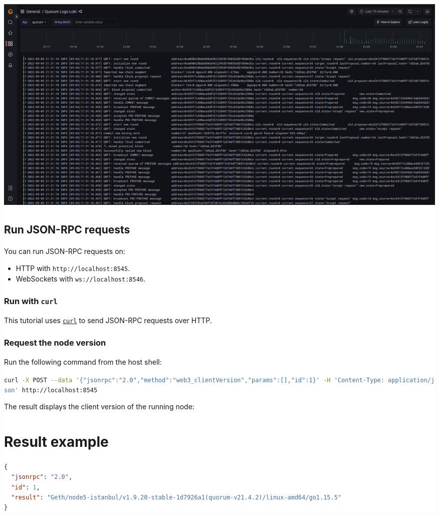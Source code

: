 ![Loki](../../images/dashboard_grafana_loki.png)

## Run JSON-RPC requests

You can run JSON-RPC requests on:

- HTTP with `http://localhost:8545`.
- WebSockets with `ws://localhost:8546`.

### Run with `curl`

This tutorial uses [`curl`](https://curl.haxx.se/download.html) to send JSON-RPC requests over HTTP.

### Request the node version

Run the following command from the host shell:

```bash
curl -X POST --data '{"jsonrpc":"2.0","method":"web3_clientVersion","params":[],"id":1}' -H 'Content-Type: application/json' http://localhost:8545
```

The result displays the client version of the running node:



# Result example

```json
{
  "jsonrpc": "2.0",
  "id": 1,
  "result": "Geth/node5-istanbul/v1.9.20-stable-1d7926a1(quorum-v21.4.2)/linux-amd64/go1.15.5"
}
```
